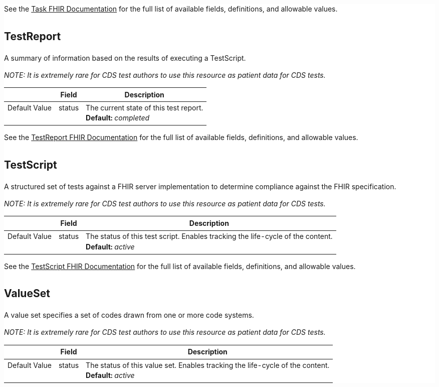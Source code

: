 
See the [Task FHIR Documentation](http://hl7.org/fhir/STU3/task.html) for the full list of
available fields, definitions, and allowable values.

<a name="TestReport"></a>
## TestReport

A summary of information based on the results of executing a TestScript.


_NOTE: It is extremely rare for CDS test authors to use this resource as patient data for CDS tests._


|     | Field | Description |
| --- | ----- | ----------- |
| Default Value | status | The current state of this test report. <br /> **Default:** _completed_ |


See the [TestReport FHIR Documentation](http://hl7.org/fhir/STU3/testreport.html) for the full list of
available fields, definitions, and allowable values.

<a name="TestScript"></a>
## TestScript

A structured set of tests against a FHIR server implementation to determine compliance against the FHIR specification.


_NOTE: It is extremely rare for CDS test authors to use this resource as patient data for CDS tests._


|     | Field | Description |
| --- | ----- | ----------- |
| Default Value | status | The status of this test script. Enables tracking the life-cycle of the content. <br /> **Default:** _active_ |


See the [TestScript FHIR Documentation](http://hl7.org/fhir/STU3/testscript.html) for the full list of
available fields, definitions, and allowable values.

<a name="ValueSet"></a>
## ValueSet

A value set specifies a set of codes drawn from one or more code systems.


_NOTE: It is extremely rare for CDS test authors to use this resource as patient data for CDS tests._


|     | Field | Description |
| --- | ----- | ----------- |
| Default Value | status | The status of this value set. Enables tracking the life-cycle of the content. <br /> **Default:** _active_ |
